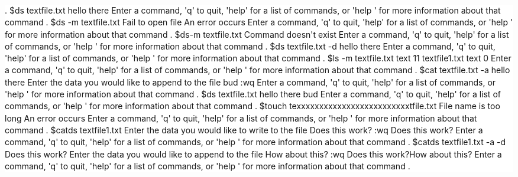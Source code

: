 .
$ds textfile.txt
hello there
Enter a command, 'q' to quit, 'help' for a list of commands, or 'help <command>' for more information about that command
.
$ds -m textfile.txt
Fail to open file
An error occurs
Enter a command, 'q' to quit, 'help' for a list of commands, or 'help <command>' for more information about that command
.
$ds-m textfile.txt
Command doesn't exist
Enter a command, 'q' to quit, 'help' for a list of commands, or 'help <command>' for more information about that command
.
$ds textfile.txt -d
hello there
Enter a command, 'q' to quit, 'help' for a list of commands, or 'help <command>' for more information about that command
.
$ls -m
textfile.txt text 11
textfile1.txt text 0
Enter a command, 'q' to quit, 'help' for a list of commands, or 'help <command>' for more information about that command
.
$cat textfile.txt -a
hello there
Enter the data you would like to append to the file
bud
:wq
Enter a command, 'q' to quit, 'help' for a list of commands, or 'help <command>' for more information about that command
.
$ds textfile.txt
hello there bud
Enter a command, 'q' to quit, 'help' for a list of commands, or 'help <command>' for more information about that command
.
$touch texxxxxxxxxxxxxxxxxxxxxxxxxtfile.txt
File name is too long
An error occurs
Enter a command, 'q' to quit, 'help' for a list of commands, or 'help <command>' for more information about that command
.
$catds textfile1.txt
Enter the data you would like to write to the file
Does this work?
:wq
Does this work?
Enter a command, 'q' to quit, 'help' for a list of commands, or 'help <command>' for more information about that command
.
$catds textfile1.txt -a -d
Does this work?
Enter the data you would like to append to the file
How about this?
:wq
Does this work?How about this?
Enter a command, 'q' to quit, 'help' for a list of commands, or 'help <command>' for more information about that command
.